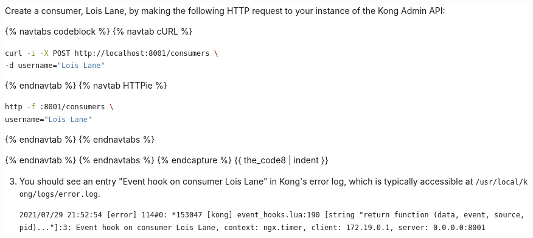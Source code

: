 Create a consumer, Lois Lane, by making the following HTTP request to your instance of the Kong Admin API:

{% navtabs codeblock %}
{% navtab cURL %}
```sh
curl -i -X POST http://localhost:8001/consumers \
-d username="Lois Lane"
```
{% endnavtab %}
{% navtab HTTPie %}
```sh
http -f :8001/consumers \
username="Lois Lane"
```
{% endnavtab %}
{% endnavtabs %}

{% endnavtab %}
{% endnavtabs %}
{% endcapture %}
{{ the_code8 | indent }}

3. You should see an entry "Event hook on consumer Lois Lane" in Kong's error log,
   which is typically accessible at `/usr/local/kong/logs/error.log`.

    ```log
    2021/07/29 21:52:54 [error] 114#0: *153047 [kong] event_hooks.lua:190 [string "return function (data, event, source, pid)..."]:3: Event hook on consumer Lois Lane, context: ngx.timer, client: 172.19.0.1, server: 0.0.0.0:8001
    ```

